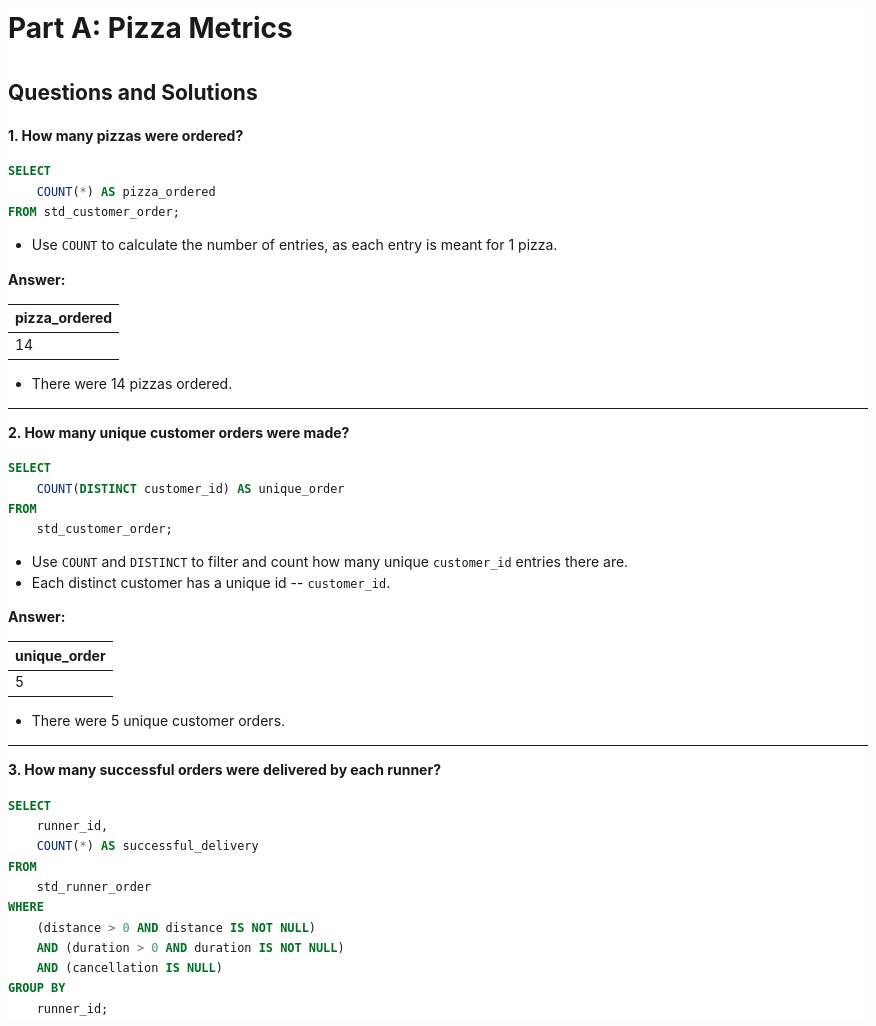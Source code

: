 # Part A: Pizza Metrics

## Questions and Solutions

**1. How many pizzas were ordered?**

```sql
SELECT
	COUNT(*) AS pizza_ordered
FROM std_customer_order;
```

- Use ```COUNT``` to calculate the number of entries, as each entry is meant for 1 pizza.

**Answer:**

|pizza_ordered|
|-------------|
|14           |

- There were 14 pizzas ordered.

***

**2. How many unique customer orders were made?**

```sql
SELECT
	COUNT(DISTINCT customer_id) AS unique_order
FROM
	std_customer_order;
```
- Use ```COUNT``` and ```DISTINCT``` to filter and count how many unique ```customer_id``` entries there are.
- Each distinct customer has a unique id -- ```customer_id```.

**Answer:**

|unique_order|
|------------|
|5           |

- There were 5 unique customer orders.

***

**3. How many successful orders were delivered by each runner?**

```sql
SELECT
	runner_id,
	COUNT(*) AS successful_delivery
FROM
	std_runner_order
WHERE
	(distance > 0 AND distance IS NOT NULL)
	AND (duration > 0 AND duration IS NOT NULL)
	AND (cancellation IS NULL)
GROUP BY
	runner_id;
```
